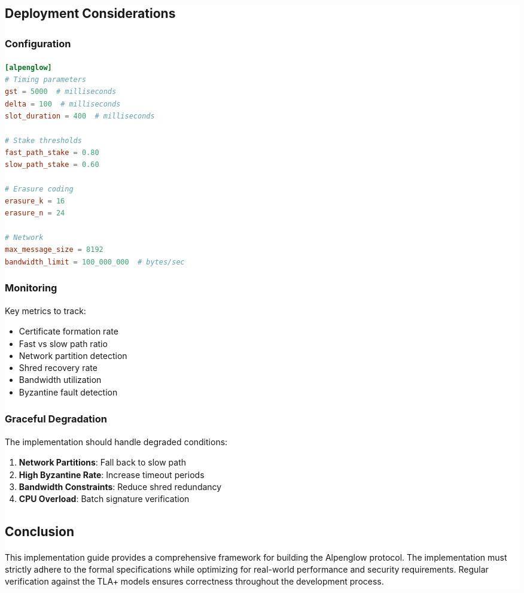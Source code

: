 ## Deployment Considerations

### Configuration

```toml
[alpenglow]
# Timing parameters
gst = 5000  # milliseconds
delta = 100  # milliseconds
slot_duration = 400  # milliseconds

# Stake thresholds
fast_path_stake = 0.80
slow_path_stake = 0.60

# Erasure coding
erasure_k = 16
erasure_n = 24

# Network
max_message_size = 8192
bandwidth_limit = 100_000_000  # bytes/sec
```

### Monitoring

Key metrics to track:

- Certificate formation rate
- Fast vs slow path ratio
- Network partition detection
- Shred recovery rate
- Bandwidth utilization
- Byzantine fault detection

### Graceful Degradation

The implementation should handle degraded conditions:

1. **Network Partitions**: Fall back to slow path
2. **High Byzantine Rate**: Increase timeout periods
3. **Bandwidth Constraints**: Reduce shred redundancy
4. **CPU Overload**: Batch signature verification

## Conclusion

This implementation guide provides a comprehensive framework for building the Alpenglow protocol. The implementation must strictly adhere to the formal specifications while optimizing for real-world performance and security requirements. Regular verification against the TLA+ models ensures correctness throughout the development process.
